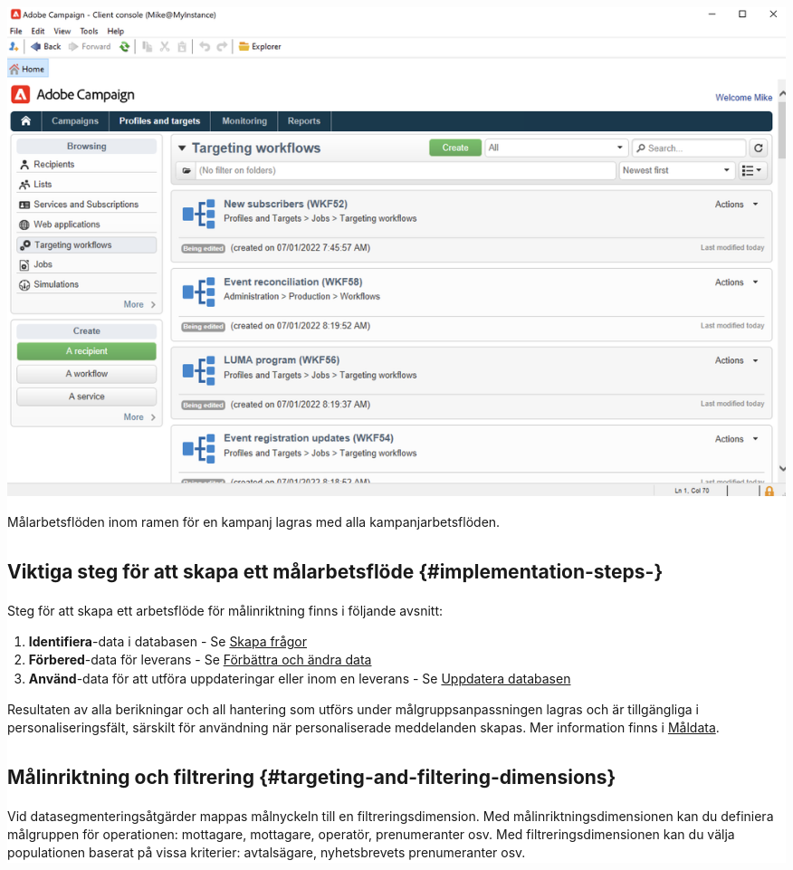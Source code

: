 ![](assets/target_wf.png)

Målarbetsflöden inom ramen för en kampanj lagras med alla kampanjarbetsflöden.

## Viktiga steg för att skapa ett målarbetsflöde {#implementation-steps-}

Steg för att skapa ett arbetsflöde för målinriktning finns i följande avsnitt:

1. **Identifiera**-data i databasen - Se [Skapa frågor](#create-queries)
1. **Förbered**-data för leverans - Se [Förbättra och ändra data](#enrich-and-modify-data)
1. **Använd**-data för att utföra uppdateringar eller inom en leverans - Se [Uppdatera databasen](use-workflow-data.md#update-the-database)

Resultaten av alla berikningar och all hantering som utförs under målgruppsanpassningen lagras och är tillgängliga i personaliseringsfält, särskilt för användning när personaliserade meddelanden skapas. Mer information finns i [Måldata](use-workflow-data.md#target-data).

## Målinriktning och filtrering {#targeting-and-filtering-dimensions}

Vid datasegmenteringsåtgärder mappas målnyckeln till en filtreringsdimension. Med målinriktningsdimensionen kan du definiera målgruppen för operationen: mottagare, mottagare, operatör, prenumeranter osv. Med filtreringsdimensionen kan du välja populationen baserat på vissa kriterier: avtalsägare, nyhetsbrevets prenumeranter osv.
